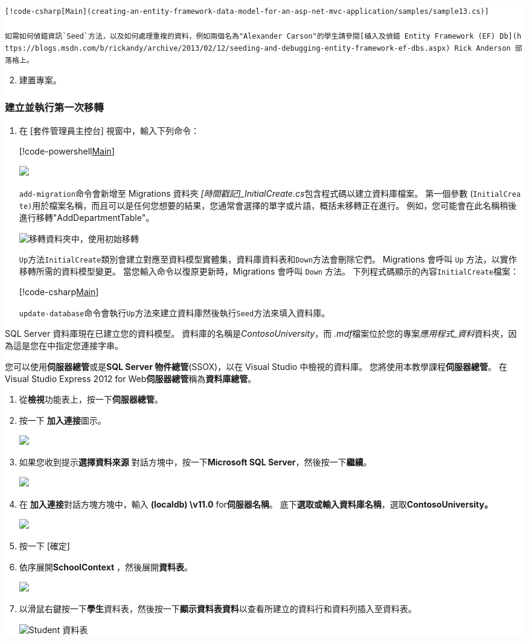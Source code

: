     [!code-csharp[Main](creating-an-entity-framework-data-model-for-an-asp-net-mvc-application/samples/sample13.cs)]

    如需如何偵錯資訊`Seed`方法，以及如何處理重複的資料，例如兩個名為"Alexander Carson"的學生請參閱[植入及偵錯 Entity Framework (EF) Db](https://blogs.msdn.com/b/rickandy/archive/2013/02/12/seeding-and-debugging-entity-framework-ef-dbs.aspx) Rick Anderson 部落格上。
2. 建置專案。

### <a name="create-and-execute-the-first-migration"></a>建立並執行第一次移轉

1. 在 [套件管理員主控台] 視窗中，輸入下列命令： 

    [!code-powershell[Main](creating-an-entity-framework-data-model-for-an-asp-net-mvc-application/samples/sample14.ps1)]

    ![](creating-an-entity-framework-data-model-for-an-asp-net-mvc-application/_static/image13.png)

    `add-migration`命令會新增至 Migrations 資料夾 *[時間戳記]\_InitialCreate.cs*包含程式碼以建立資料庫檔案。 第一個參數 (`InitialCreate)`用於檔案名稱，而且可以是任何您想要的結果，您通常會選擇的單字或片語，概括未移轉正在進行。 例如，您可能會在此名稱稍後進行移轉&quot;AddDepartmentTable&quot;。

    ![移轉資料夾中，使用初始移轉](creating-an-entity-framework-data-model-for-an-asp-net-mvc-application/_static/image14.png)

    `Up`方法`InitialCreate`類別會建立對應至資料模型實體集，資料庫資料表和`Down`方法會刪除它們。 Migrations 會呼叫 `Up` 方法，以實作移轉所需的資料模型變更。 當您輸入命令以復原更新時，Migrations 會呼叫 `Down` 方法。 下列程式碼顯示的內容`InitialCreate`檔案：

    [!code-csharp[Main](creating-an-entity-framework-data-model-for-an-asp-net-mvc-application/samples/sample15.cs)]

    `update-database`命令會執行`Up`方法來建立資料庫然後執行`Seed`方法來填入資料庫。

SQL Server 資料庫現在已建立您的資料模型。 資料庫的名稱是*ContosoUniversity*，而 *.mdf*檔案位於您的專案*應用程式\_資料*資料夾，因為這是您在中指定您連接字串。

您可以使用**伺服器總管**或是**SQL Server 物件總管**(SSOX)，以在 Visual Studio 中檢視的資料庫。 您將使用本教學課程**伺服器總管**。 在 Visual Studio Express 2012 for Web**伺服器總管**稱為**資料庫總管**。

1. 從**檢視**功能表上，按一下**伺服器總管**。
2. 按一下 **加入連接**圖示。

    ![](creating-an-entity-framework-data-model-for-an-asp-net-mvc-application/_static/image15.png)
3. 如果您收到提示**選擇資料來源** 對話方塊中，按一下**Microsoft SQL Server**，然後按一下**繼續**。  
  
    ![](creating-an-entity-framework-data-model-for-an-asp-net-mvc-application/_static/image16.png)
4. 在 **加入連接**對話方塊方塊中，輸入 **(localdb) \v11.0** for**伺服器名稱**。 底下**選取或輸入資料庫名稱**，選取**ContosoUniversity。**  
  
    ![](creating-an-entity-framework-data-model-for-an-asp-net-mvc-application/_static/image17.png)
5. 按一下 [確定] 
6. 依序展開**SchoolContext** ，然後展開**資料表**。  
  
    ![](creating-an-entity-framework-data-model-for-an-asp-net-mvc-application/_static/image18.png)
7. 以滑鼠右鍵按一下**學生**資料表，然後按一下**顯示資料表資料**以查看所建立的資料行和資料列插入至資料表。

    ![Student 資料表](creating-an-entity-framework-data-model-for-an-asp-net-mvc-application/_static/image19.png)

